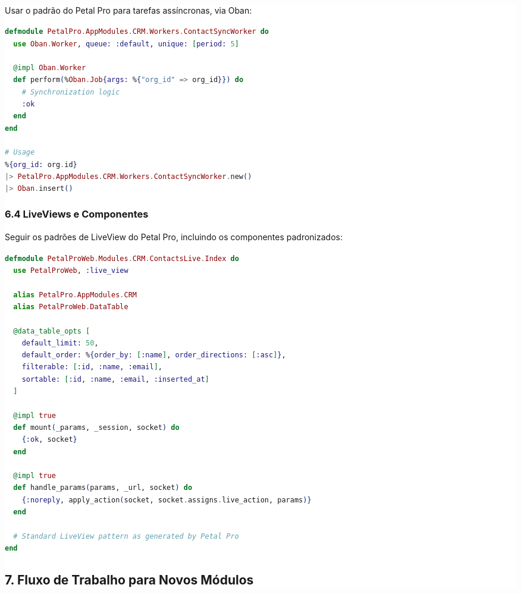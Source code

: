Usar o padrão do Petal Pro para tarefas assíncronas, via Oban:

```elixir
defmodule PetalPro.AppModules.CRM.Workers.ContactSyncWorker do
  use Oban.Worker, queue: :default, unique: [period: 5]
  
  @impl Oban.Worker
  def perform(%Oban.Job{args: %{"org_id" => org_id}}) do
    # Synchronization logic
    :ok
  end
end

# Usage
%{org_id: org.id}
|> PetalPro.AppModules.CRM.Workers.ContactSyncWorker.new()
|> Oban.insert()
```

### 6.4 LiveViews e Componentes

Seguir os padrões de LiveView do Petal Pro, incluindo os componentes padronizados:

```elixir
defmodule PetalProWeb.Modules.CRM.ContactsLive.Index do
  use PetalProWeb, :live_view
  
  alias PetalPro.AppModules.CRM
  alias PetalProWeb.DataTable
  
  @data_table_opts [
    default_limit: 50,
    default_order: %{order_by: [:name], order_directions: [:asc]},
    filterable: [:id, :name, :email],
    sortable: [:id, :name, :email, :inserted_at]
  ]
  
  @impl true
  def mount(_params, _session, socket) do
    {:ok, socket}
  end
  
  @impl true
  def handle_params(params, _url, socket) do
    {:noreply, apply_action(socket, socket.assigns.live_action, params)}
  end
  
  # Standard LiveView pattern as generated by Petal Pro
end
```

## 7. Fluxo de Trabalho para Novos Módulos
